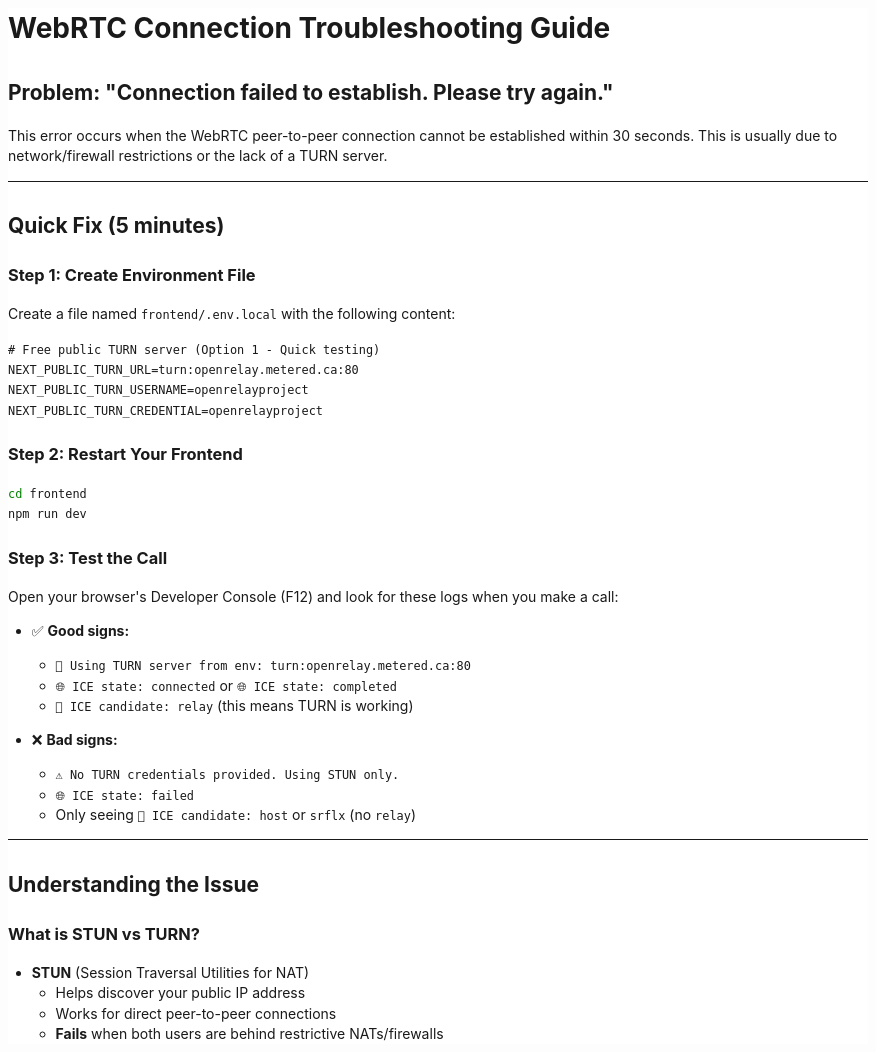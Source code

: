 # WebRTC Connection Troubleshooting Guide

## Problem: "Connection failed to establish. Please try again."

This error occurs when the WebRTC peer-to-peer connection cannot be established within 30 seconds. This is usually due to network/firewall restrictions or the lack of a TURN server.

---

## Quick Fix (5 minutes)

### Step 1: Create Environment File

Create a file named `frontend/.env.local` with the following content:

```env
# Free public TURN server (Option 1 - Quick testing)
NEXT_PUBLIC_TURN_URL=turn:openrelay.metered.ca:80
NEXT_PUBLIC_TURN_USERNAME=openrelayproject
NEXT_PUBLIC_TURN_CREDENTIAL=openrelayproject
```

### Step 2: Restart Your Frontend

```bash
cd frontend
npm run dev
```

### Step 3: Test the Call

Open your browser's Developer Console (F12) and look for these logs when you make a call:

- ✅ **Good signs:**
  - `🧭 Using TURN server from env: turn:openrelay.metered.ca:80`
  - `🌐 ICE state: connected` or `🌐 ICE state: completed`
  - `🧊 ICE candidate: relay` (this means TURN is working)

- ❌ **Bad signs:**
  - `⚠️ No TURN credentials provided. Using STUN only.`
  - `🌐 ICE state: failed`
  - Only seeing `🧊 ICE candidate: host` or `srflx` (no `relay`)

---

## Understanding the Issue

### What is STUN vs TURN?

- **STUN** (Session Traversal Utilities for NAT)
  - Helps discover your public IP address
  - Works for direct peer-to-peer connections
  - **Fails** when both users are behind restrictive NATs/firewalls
